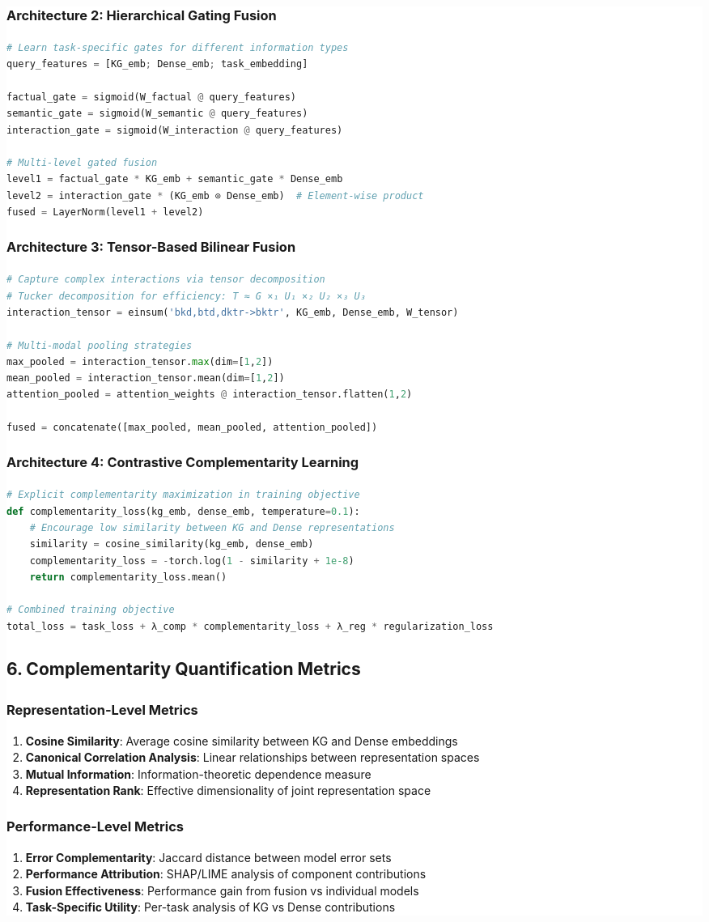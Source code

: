 ### Architecture 2: Hierarchical Gating Fusion
```python
# Learn task-specific gates for different information types
query_features = [KG_emb; Dense_emb; task_embedding]

factual_gate = sigmoid(W_factual @ query_features)
semantic_gate = sigmoid(W_semantic @ query_features)
interaction_gate = sigmoid(W_interaction @ query_features)

# Multi-level gated fusion
level1 = factual_gate * KG_emb + semantic_gate * Dense_emb
level2 = interaction_gate * (KG_emb ⊙ Dense_emb)  # Element-wise product
fused = LayerNorm(level1 + level2)
```

### Architecture 3: Tensor-Based Bilinear Fusion
```python
# Capture complex interactions via tensor decomposition
# Tucker decomposition for efficiency: T ≈ G ×₁ U₁ ×₂ U₂ ×₃ U₃
interaction_tensor = einsum('bkd,btd,dktr->bktr', KG_emb, Dense_emb, W_tensor)

# Multi-modal pooling strategies
max_pooled = interaction_tensor.max(dim=[1,2])
mean_pooled = interaction_tensor.mean(dim=[1,2])
attention_pooled = attention_weights @ interaction_tensor.flatten(1,2)

fused = concatenate([max_pooled, mean_pooled, attention_pooled])
```

### Architecture 4: Contrastive Complementarity Learning
```python
# Explicit complementarity maximization in training objective
def complementarity_loss(kg_emb, dense_emb, temperature=0.1):
    # Encourage low similarity between KG and Dense representations
    similarity = cosine_similarity(kg_emb, dense_emb)
    complementarity_loss = -torch.log(1 - similarity + 1e-8)
    return complementarity_loss.mean()

# Combined training objective
total_loss = task_loss + λ_comp * complementarity_loss + λ_reg * regularization_loss
```

## 6. Complementarity Quantification Metrics

### Representation-Level Metrics
1. **Cosine Similarity**: Average cosine similarity between KG and Dense embeddings
2. **Canonical Correlation Analysis**: Linear relationships between representation spaces
3. **Mutual Information**: Information-theoretic dependence measure
4. **Representation Rank**: Effective dimensionality of joint representation space

### Performance-Level Metrics
1. **Error Complementarity**: Jaccard distance between model error sets
2. **Performance Attribution**: SHAP/LIME analysis of component contributions
3. **Fusion Effectiveness**: Performance gain from fusion vs individual models
4. **Task-Specific Utility**: Per-task analysis of KG vs Dense contributions
